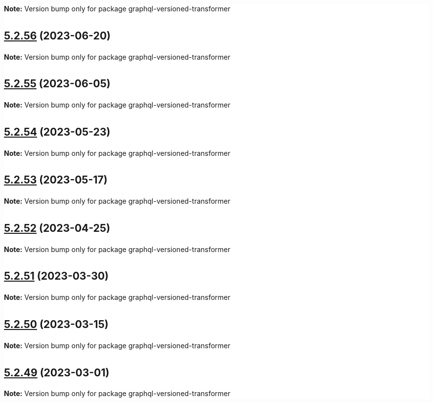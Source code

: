 **Note:** Version bump only for package graphql-versioned-transformer

## [5.2.56](https://github.com/aws-amplify/amplify-category-api/compare/graphql-versioned-transformer@5.2.55...graphql-versioned-transformer@5.2.56) (2023-06-20)

**Note:** Version bump only for package graphql-versioned-transformer

## [5.2.55](https://github.com/aws-amplify/amplify-category-api/compare/graphql-versioned-transformer@5.2.54...graphql-versioned-transformer@5.2.55) (2023-06-05)

**Note:** Version bump only for package graphql-versioned-transformer

## [5.2.54](https://github.com/aws-amplify/amplify-category-api/compare/graphql-versioned-transformer@5.2.53...graphql-versioned-transformer@5.2.54) (2023-05-23)

**Note:** Version bump only for package graphql-versioned-transformer

## [5.2.53](https://github.com/aws-amplify/amplify-category-api/compare/graphql-versioned-transformer@5.2.52...graphql-versioned-transformer@5.2.53) (2023-05-17)

**Note:** Version bump only for package graphql-versioned-transformer

## [5.2.52](https://github.com/aws-amplify/amplify-category-api/compare/graphql-versioned-transformer@5.2.51...graphql-versioned-transformer@5.2.52) (2023-04-25)

**Note:** Version bump only for package graphql-versioned-transformer

## [5.2.51](https://github.com/aws-amplify/amplify-category-api/compare/graphql-versioned-transformer@5.2.50...graphql-versioned-transformer@5.2.51) (2023-03-30)

**Note:** Version bump only for package graphql-versioned-transformer

## [5.2.50](https://github.com/aws-amplify/amplify-category-api/compare/graphql-versioned-transformer@5.2.49...graphql-versioned-transformer@5.2.50) (2023-03-15)

**Note:** Version bump only for package graphql-versioned-transformer

## [5.2.49](https://github.com/aws-amplify/amplify-category-api/compare/graphql-versioned-transformer@5.2.48...graphql-versioned-transformer@5.2.49) (2023-03-01)

**Note:** Version bump only for package graphql-versioned-transformer
